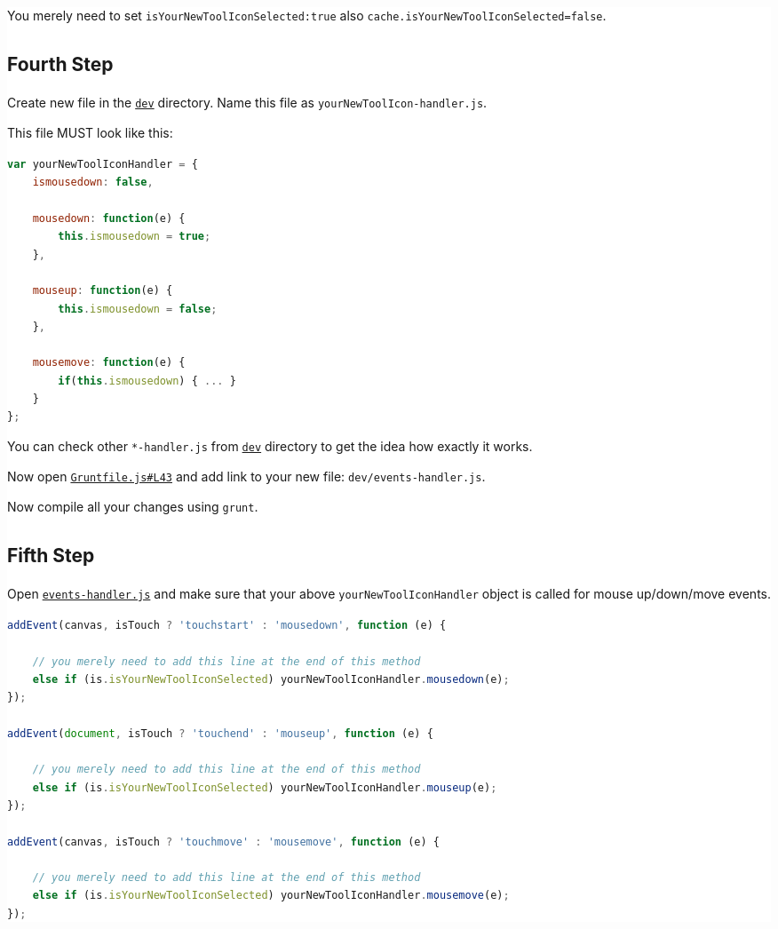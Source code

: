 You merely need to set `isYourNewToolIconSelected:true` also `cache.isYourNewToolIconSelected=false`.

## Fourth Step

Create new file in the [`dev`](https://github.com/muaz-khan/Canvas-Designer/tree/master/dev) directory. Name this file as `yourNewToolIcon-handler.js`.

This file MUST look like this:

```javascript
var yourNewToolIconHandler = {
    ismousedown: false,

    mousedown: function(e) {
        this.ismousedown = true;
    },

    mouseup: function(e) {
        this.ismousedown = false;
    },

    mousemove: function(e) {
        if(this.ismousedown) { ... }
    }
};
```

You can check other `*-handler.js` from [`dev`](https://github.com/muaz-khan/Canvas-Designer/tree/master/dev) directory to get the idea how exactly it works.

Now open [`Gruntfile.js#L43`](https://github.com/muaz-khan/Canvas-Designer/blob/master/Gruntfile.js#L43) and add link to your new file: `dev/events-handler.js`.

Now compile all your changes using `grunt`.

## Fifth Step

Open [`events-handler.js`](https://github.com/muaz-khan/Canvas-Designer/blob/master/dev/events-handler.js) and make sure that your above `yourNewToolIconHandler` object is called for mouse up/down/move events.

```javascript
addEvent(canvas, isTouch ? 'touchstart' : 'mousedown', function (e) {

    // you merely need to add this line at the end of this method
    else if (is.isYourNewToolIconSelected) yourNewToolIconHandler.mousedown(e);
});

addEvent(document, isTouch ? 'touchend' : 'mouseup', function (e) {

    // you merely need to add this line at the end of this method
    else if (is.isYourNewToolIconSelected) yourNewToolIconHandler.mouseup(e);
});

addEvent(canvas, isTouch ? 'touchmove' : 'mousemove', function (e) {

    // you merely need to add this line at the end of this method
    else if (is.isYourNewToolIconSelected) yourNewToolIconHandler.mousemove(e);
});
```
